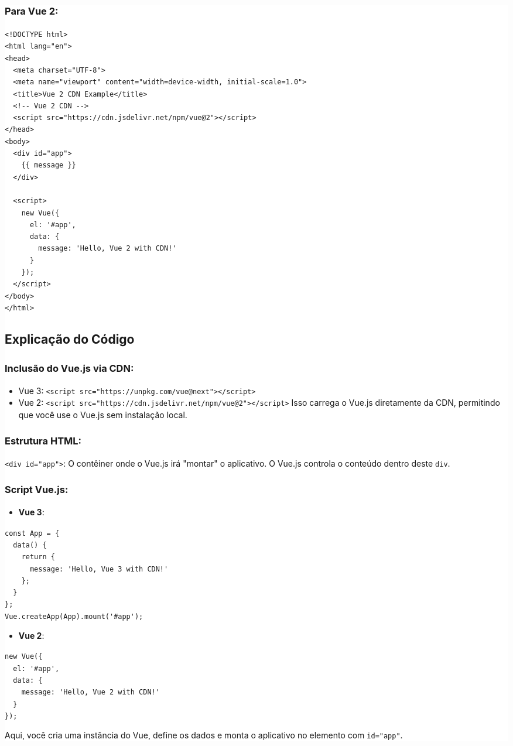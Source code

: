 ### Para Vue 2:
~~~~
<!DOCTYPE html>
<html lang="en">
<head>
  <meta charset="UTF-8">
  <meta name="viewport" content="width=device-width, initial-scale=1.0">
  <title>Vue 2 CDN Example</title>
  <!-- Vue 2 CDN -->
  <script src="https://cdn.jsdelivr.net/npm/vue@2"></script>
</head>
<body>
  <div id="app">
    {{ message }}
  </div>

  <script>
    new Vue({
      el: '#app',
      data: {
        message: 'Hello, Vue 2 with CDN!'
      }
    });
  </script>
</body>
</html>
~~~~

## Explicação do Código

### Inclusão do Vue.js via CDN:
- Vue 3: `<script src="https://unpkg.com/vue@next"></script>`
- Vue 2: `<script src="https://cdn.jsdelivr.net/npm/vue@2"></script>`
Isso carrega o Vue.js diretamente da CDN, permitindo que você use o Vue.js sem instalação local.

### Estrutura HTML:

`<div id="app">`: O contêiner onde o Vue.js irá "montar" o aplicativo. O Vue.js controla o conteúdo dentro deste `div`.

### Script Vue.js:
- **Vue 3**:
~~~~
const App = {
  data() {
    return {
      message: 'Hello, Vue 3 with CDN!'
    };
  }
};
Vue.createApp(App).mount('#app');
~~~~
- **Vue 2**:
~~~~
new Vue({
  el: '#app',
  data: {
    message: 'Hello, Vue 2 with CDN!'
  }
});
~~~~
Aqui, você cria uma instância do Vue, define os dados e monta o aplicativo no elemento com `id="app"`.
